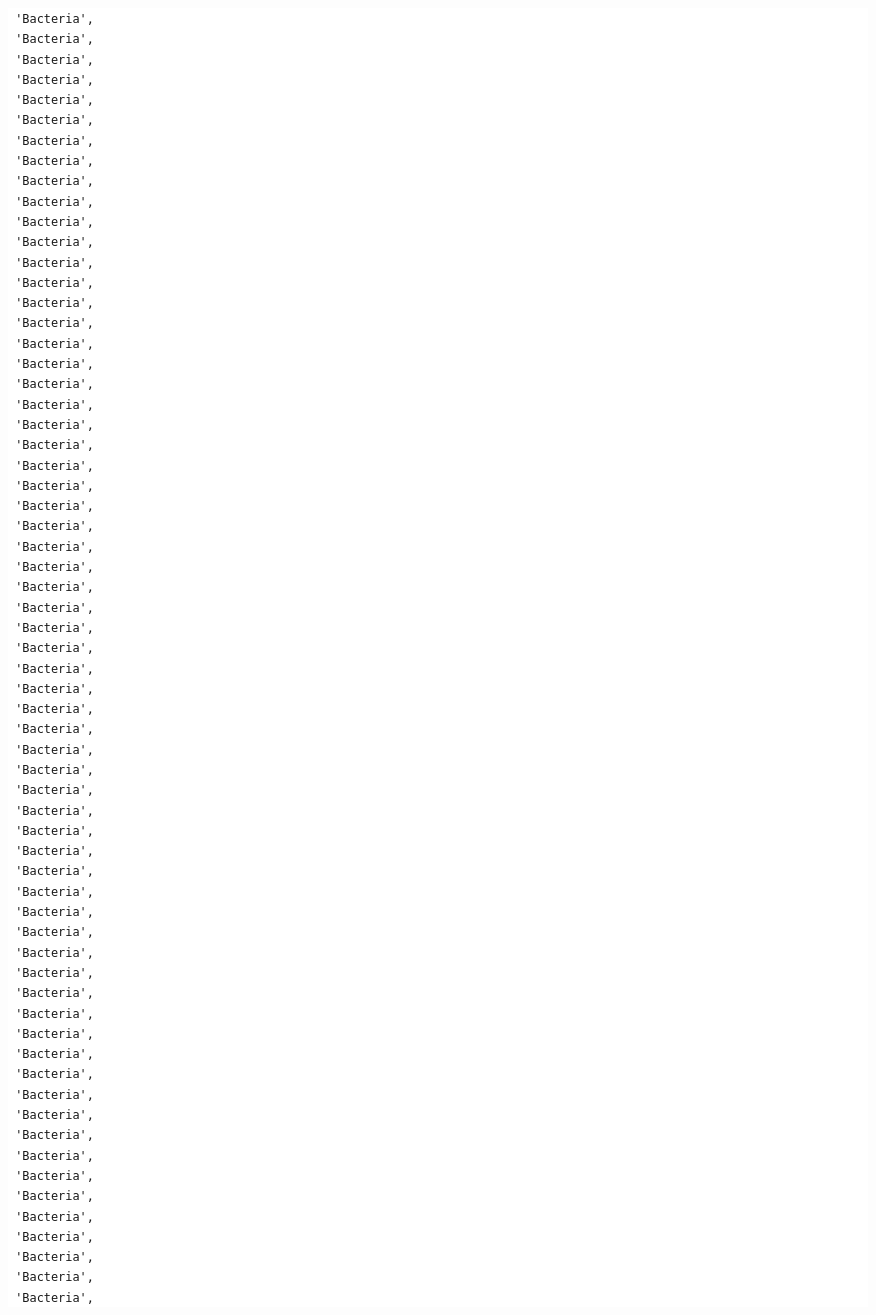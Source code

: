      'Bacteria',
     'Bacteria',
     'Bacteria',
     'Bacteria',
     'Bacteria',
     'Bacteria',
     'Bacteria',
     'Bacteria',
     'Bacteria',
     'Bacteria',
     'Bacteria',
     'Bacteria',
     'Bacteria',
     'Bacteria',
     'Bacteria',
     'Bacteria',
     'Bacteria',
     'Bacteria',
     'Bacteria',
     'Bacteria',
     'Bacteria',
     'Bacteria',
     'Bacteria',
     'Bacteria',
     'Bacteria',
     'Bacteria',
     'Bacteria',
     'Bacteria',
     'Bacteria',
     'Bacteria',
     'Bacteria',
     'Bacteria',
     'Bacteria',
     'Bacteria',
     'Bacteria',
     'Bacteria',
     'Bacteria',
     'Bacteria',
     'Bacteria',
     'Bacteria',
     'Bacteria',
     'Bacteria',
     'Bacteria',
     'Bacteria',
     'Bacteria',
     'Bacteria',
     'Bacteria',
     'Bacteria',
     'Bacteria',
     'Bacteria',
     'Bacteria',
     'Bacteria',
     'Bacteria',
     'Bacteria',
     'Bacteria',
     'Bacteria',
     'Bacteria',
     'Bacteria',
     'Bacteria',
     'Bacteria',
     'Bacteria',
     'Bacteria',
     'Bacteria',
     'Bacteria',